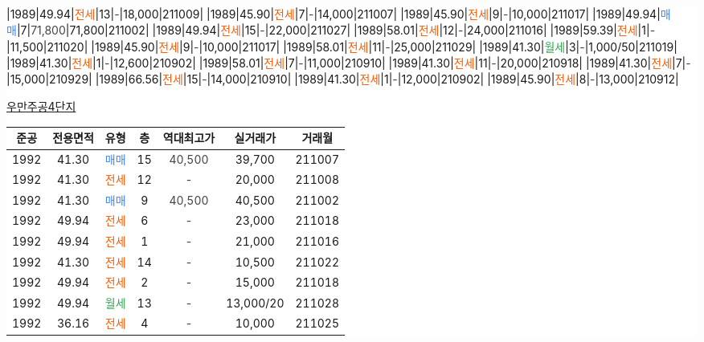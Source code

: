|1989|49.94|<span style="color:#ff5a00">전세</span>|13|<span style="color:#444444">-</span>|18,000|211009|
|1989|45.90|<span style="color:#ff5a00">전세</span>|7|<span style="color:#444444">-</span>|14,000|211007|
|1989|45.90|<span style="color:#ff5a00">전세</span>|9|<span style="color:#444444">-</span>|10,000|211017|
|1989|49.94|<span style="color:#4285f3">매매</span>|7|<span style="color:#444444">71,800</span>|71,800|211002|
|1989|49.94|<span style="color:#ff5a00">전세</span>|15|<span style="color:#444444">-</span>|22,000|211027|
|1989|58.01|<span style="color:#ff5a00">전세</span>|12|<span style="color:#444444">-</span>|24,000|211016|
|1989|59.39|<span style="color:#ff5a00">전세</span>|1|<span style="color:#444444">-</span>|11,500|211020|
|1989|45.90|<span style="color:#ff5a00">전세</span>|9|<span style="color:#444444">-</span>|10,000|211017|
|1989|58.01|<span style="color:#ff5a00">전세</span>|11|<span style="color:#444444">-</span>|25,000|211029|
|1989|41.30|<span style="color:#34a853">월세</span>|3|<span style="color:#444444">-</span>|1,000/50|211019|
|1989|41.30|<span style="color:#ff5a00">전세</span>|1|<span style="color:#444444">-</span>|12,600|210902|
|1989|58.01|<span style="color:#ff5a00">전세</span>|7|<span style="color:#444444">-</span>|11,000|210910|
|1989|41.30|<span style="color:#ff5a00">전세</span>|11|<span style="color:#444444">-</span>|20,000|210918|
|1989|41.30|<span style="color:#ff5a00">전세</span>|7|<span style="color:#444444">-</span>|15,000|210929|
|1989|66.56|<span style="color:#ff5a00">전세</span>|15|<span style="color:#444444">-</span>|14,000|210910|
|1989|41.30|<span style="color:#ff5a00">전세</span>|1|<span style="color:#444444">-</span>|12,000|210902|
|1989|45.90|<span style="color:#ff5a00">전세</span>|8|<span style="color:#444444">-</span>|13,000|210912|


<script async src="//pagead2.googlesyndication.com/pagead/js/adsbygoogle.js"></script>

<ins class="adsbygoogle"
     style="display:block"
     data-ad-client="ca-pub-2446590836940007"
     data-ad-slot="1659523306"
     data-ad-format="auto"
     data-full-width-responsive="true"></ins>
<script>
(adsbygoogle = window.adsbygoogle || []).push({});
</script>


[우만주공4단지](https://search.naver.com/search.naver?query=%EA%B2%BD%EA%B8%B0%EB%8F%84+%EC%88%98%EC%9B%90%EC%8B%9C+%ED%8C%94%EB%8B%AC%EA%B5%AC+%EC%9A%B0%EB%A7%8C%EB%8F%99+%EC%9A%B0%EB%A7%8C%EC%A3%BC%EA%B3%B54%EB%8B%A8%EC%A7%80)

|준공|전용면적|유형|층|역대최고가|실거래가|거래월|
|:---:|:---:|:---:|:---:|:---:|:---:|:---:|
|1992|41.30|<span style="color:#4285f3">매매</span>|15|<span style="color:#444444">40,500</span>|39,700|211007|
|1992|41.30|<span style="color:#ff5a00">전세</span>|12|<span style="color:#444444">-</span>|20,000|211008|
|1992|41.30|<span style="color:#4285f3">매매</span>|9|<span style="color:#444444">40,500</span>|40,500|211002|
|1992|49.94|<span style="color:#ff5a00">전세</span>|6|<span style="color:#444444">-</span>|23,000|211018|
|1992|49.94|<span style="color:#ff5a00">전세</span>|1|<span style="color:#444444">-</span>|21,000|211016|
|1992|41.30|<span style="color:#ff5a00">전세</span>|14|<span style="color:#444444">-</span>|10,500|211022|
|1992|49.94|<span style="color:#ff5a00">전세</span>|2|<span style="color:#444444">-</span>|15,000|211018|
|1992|49.94|<span style="color:#34a853">월세</span>|13|<span style="color:#444444">-</span>|13,000/20|211028|
|1992|36.16|<span style="color:#ff5a00">전세</span>|4|<span style="color:#444444">-</span>|10,000|211025|